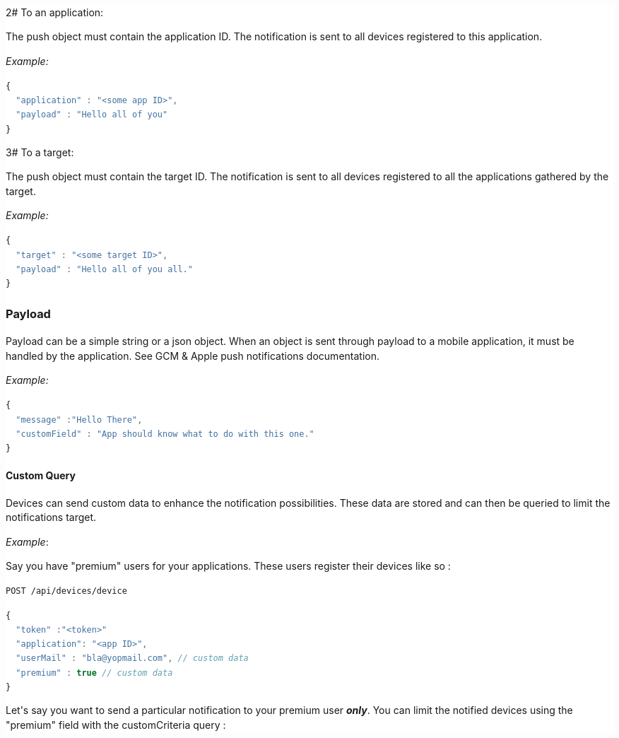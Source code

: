 2# To an application:

The push object must contain the application ID. The notification is sent to all devices registered to this application.

_Example:_
```javascript
{
  "application" : "<some app ID>",
  "payload" : "Hello all of you"
}
```

3# To a target:

The push object must contain the target ID. The notification is sent to all devices registered to all the applications gathered by the target.

_Example:_
```javascript
{
  "target" : "<some target ID>",
  "payload" : "Hello all of you all."
}
```

### Payload

Payload can be a simple string or a json object. When an object is sent through payload to a mobile application, it must be handled by the application. See GCM & Apple push notifications documentation.

_Example:_
```javascript
{
  "message" :"Hello There",
  "customField" : "App should know what to do with this one."
}
```

#### Custom Query

Devices can send custom data to enhance the notification possibilities. These data are stored and can then be queried to limit the notifications target.

_Example_:

Say you have "premium" users for your applications. These users register their devices like so : 

`POST /api/devices/device`
```javascript
{
  "token" :"<token>"
  "application": "<app ID>",
  "userMail" : "bla@yopmail.com", // custom data
  "premium" : true // custom data
}
```
Let's say you want to send a particular notification to your premium user ***only***. You can limit the notified devices using the "premium"
 field with the customCriteria query :
